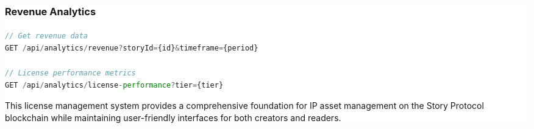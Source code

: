 ### Revenue Analytics
```typescript
// Get revenue data
GET /api/analytics/revenue?storyId={id}&timeframe={period}

// License performance metrics
GET /api/analytics/license-performance?tier={tier}
```

This license management system provides a comprehensive foundation for IP asset management on the Story Protocol blockchain while maintaining user-friendly interfaces for both creators and readers.